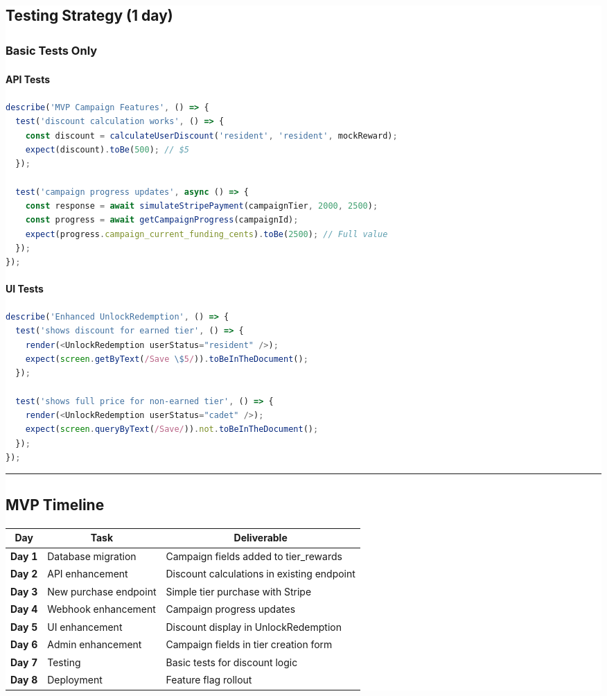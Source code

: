 
## Testing Strategy (1 day)

### Basic Tests Only

#### API Tests
```typescript
describe('MVP Campaign Features', () => {
  test('discount calculation works', () => {
    const discount = calculateUserDiscount('resident', 'resident', mockReward);
    expect(discount).toBe(500); // $5
  });
  
  test('campaign progress updates', async () => {
    const response = await simulateStripePayment(campaignTier, 2000, 2500);
    const progress = await getCampaignProgress(campaignId);
    expect(progress.campaign_current_funding_cents).toBe(2500); // Full value
  });
});
```

#### UI Tests
```typescript
describe('Enhanced UnlockRedemption', () => {
  test('shows discount for earned tier', () => {
    render(<UnlockRedemption userStatus="resident" />);
    expect(screen.getByText(/Save \$5/)).toBeInTheDocument();
  });
  
  test('shows full price for non-earned tier', () => {
    render(<UnlockRedemption userStatus="cadet" />);
    expect(screen.queryByText(/Save/)).not.toBeInTheDocument();
  });
});
```

---

## MVP Timeline

| Day | Task | Deliverable |
|-----|------|-------------|
| **Day 1** | Database migration | Campaign fields added to tier_rewards |
| **Day 2** | API enhancement | Discount calculations in existing endpoint |
| **Day 3** | New purchase endpoint | Simple tier purchase with Stripe |
| **Day 4** | Webhook enhancement | Campaign progress updates |
| **Day 5** | UI enhancement | Discount display in UnlockRedemption |
| **Day 6** | Admin enhancement | Campaign fields in tier creation form |
| **Day 7** | Testing | Basic tests for discount logic |
| **Day 8** | Deployment | Feature flag rollout |
